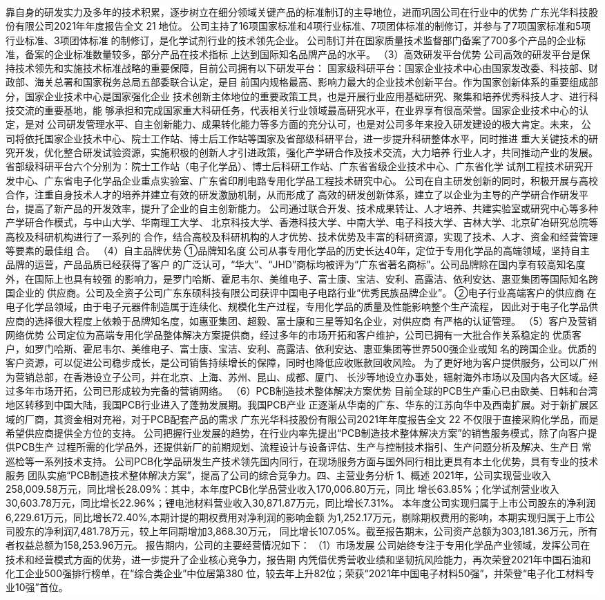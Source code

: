 靠自身的研发实力及多年的技术积累，逐步树立在细分领域关键产品的标准制订的主导地位，进而巩固公司在行业中的优势
广东光华科技股份有限公司2021年年度报告全文
21
地位。
公司主持了16项国家标准和4项行业标准、7项团体标准的制修订，并参与了7项国家标准和5项行业标准、3项团体标准
的制修订，是化学试剂行业的技术领先企业。
公司制订并在国家质量技术监督部门备案了700多个产品的企业标准，备案的企业标准数量较多，部分产品在技术指标
上达到国际知名品牌产品的水平。
（3）高效研发平台优势
公司高效的研发平台是保持技术领先和实施技术标准战略的重要保障，目前公司拥有以下研发平台：
国家级科研平台：国家企业技术中心由国家发改委、科技部、财政部、海关总署和国家税务总局五部委联合认定，是目
前国内规格最高、影响力最大的企业技术创新平台。作为国家创新体系的重要组成部分，国家企业技术中心是国家强化企业
技术创新主体地位的重要政策工具，也是开展行业应用基础研究、聚集和培养优秀科技人才、进行科技交流的重要基地，能
够承担和完成国家重大科研任务，代表相关行业领域最高研究水平，在业界享有很高荣誉。国家企业技术中心的认定，是对
公司研发管理水平、自主创新能力、成果转化能力等多方面的充分认可，也是对公司多年来投入研发建设的极大肯定。未来，
公司将依托国家企业技术中心、院士工作站、博士后工作站等国家及省部级科研平台，进一步提升科研整体水平，同时推进
重大关键技术的研究开发，优化整合研发试验资源，实施积极的创新人才引进政策，强化产学研合作及技术交流，大力培养
行业人才，共同推动产业的发展。
省部级科研平台六个分别为：院士工作站（电子化学品）、博士后科研工作站、广东省省级企业技术中心、广东省化学
试剂工程技术研究开发中心、广东省电子化学品企业重点实验室、广东省印刷电路专用化学品工程技术研究中心。
公司在自主研发创新的同时，积极开展与高校合作，注重自身技术人才的培养并建立有效的研发激励机制，从而形成了
高效的研发创新体系，建立了以企业为主导的产学研合作研发平台，提高了新产品的开发效率，提升了企业的自主创新能力。
公司通过联合开发、技术成果转让、人才培养、共建实验室或研究中心等多种产学研合作模式，与中山大学、华南理工大学、
北京科技大学、香港科技大学、中南大学、电子科技大学、吉林大学、北京矿冶研究总院等高校及科研机构进行了一系列的
合作，结合高校及科研机构的人才优势、技术优势及丰富的科研资源，实现了技术、人才、资金和经营管理等要素的最佳组
合。
（4）自主品牌优势
①品牌知名度
公司从事专用化学品的历史长达40年，定位于专用化学品的高端领域，坚持自主品牌的运营，产品品质已经获得了客户
的广泛认可，“华大”、“JHD”商标均被评为“广东省著名商标”。公司品牌除在国内享有较高知名度外，在国际上也具有较强
的影响力，是罗门哈斯、霍尼韦尔、美维电子、富士康、宝洁、安利、高露洁、依利安达、惠亚集团等国际知名跨国企业的
供应商。公司及全资子公司广东东硕科技有限公司获评中国电子电路行业“优秀民族品牌企业”。
②电子行业高端客户的供应商
在电子化学品领域，由于电子元器件制造属于连续化、规模化生产过程，专用化学品的质量及性能影响整个生产流程，
因此对于电子化学品供应商的选择很大程度上依赖于品牌知名度，如惠亚集团、超毅、富士康和三星等知名企业，对供应商
有严格的认证管理。
（5）客户及营销网络优势
公司定位为高端专用化学品整体解决方案提供商，经过多年的市场开拓和客户维护，公司已拥有一大批合作关系稳定的
优质客户，如罗门哈斯、霍尼韦尔、美维电子、富士康、宝洁、安利、高露洁、依利安达、惠亚集团等世界500强企业或知
名的跨国企业。优质的客户资源，可以促进公司稳步成长，是公司销售持续增长的保障，同时也降低应收账款回收风险。
为了更好地为客户提供服务，公司以广州为营销总部，在香港设立子公司，并在北京、上海、苏州、昆山、成都、厦门、
长沙等地设立办事处，辐射海外市场以及国内各大区域。经过多年市场开拓，公司已形成较为完备的营销网络。
（6）PCB制造技术整体解决方案优势
目前全球的PCB生产重心已由欧美、日韩和台湾地区转移到中国大陆，我国PCB行业进入了蓬勃发展期。我国PCB产业
正逐渐从华南的广东、华东的江苏向华中及西南扩展。对于新扩展区域的厂商，其资金相对充裕，对于PCB配套产品的需求
广东光华科技股份有限公司2021年年度报告全文
22
不仅限于直接采购化学品，而是希望供应商提供全方位的支持。
公司把握行业发展的趋势，在行业内率先提出“PCB制造技术整体解决方案”的销售服务模式，除了向客户提供PCB生产
过程所需的化学品外，还提供新厂的前期规划、流程设计与设备评估、生产与控制技术指引、生产问题分析及解决、生产日
常巡检等一系列技术支持。
公司PCB化学品研发生产技术领先国内同行，在现场服务方面与国外同行相比更具有本土化优势，具有专业的技术服务
团队实施“PCB制造技术整体解决方案”，提高了公司的综合竞争力。四、主营业务分析
1、概述
2021年，公司实现营业收入258,009.58万元，同比增长28.09%：其中，本年度PCB化学品营业收入170,006.80万元，同比
增长63.85%；化学试剂营业收入30,603.78万元，同比增长22.96%；锂电池材料营业收入30,871.87万元，同比增长7.31%。
本年度公司实现归属于上市公司股东的净利润6,229.61万元，同比增长72.40%,本期计提的期权费用对净利润的影响金额
为1,252.17万元，剔除期权费用的影响，本期实现归属于上市公司股东的净利润7,481.78万元，较上年同期增加3,868.30万元，
同比增长107.05%。截至报告期末，公司资产总额为303,181.36万元，所有者权益总额为158,253.96万元。
报告期内，公司的主要经营情况如下：
（1）市场发展
公司始终专注于专用化学品产业领域，发挥公司在技术和经营模式方面的优势，进一步提升了企业核心竞争力，报告期
内凭借优秀营收业绩和坚韧抗风险能力，再次荣登2021年中国石油和化工企业500强排行榜单，在“综合类企业”中位居第380
位，较去年上升82位；荣获“2021年中国电子材料50强”，并荣登“电子化工材料专业10强”首位。